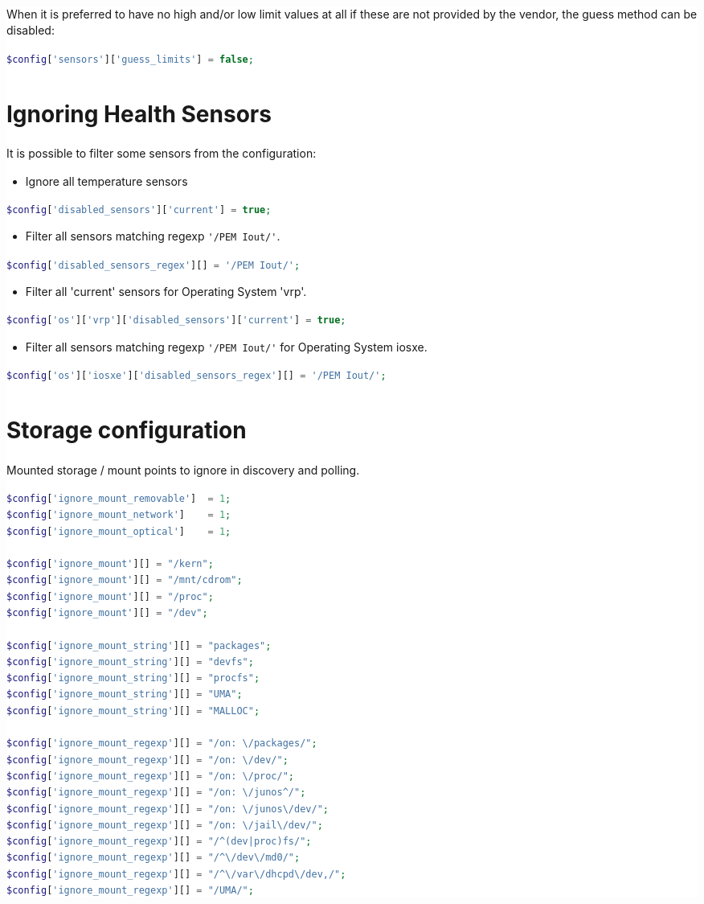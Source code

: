 When it is preferred to have no high and/or low limit values at all if
these are not provided by the vendor, the guess method can be disabled:

```php
$config['sensors']['guess_limits'] = false;
```

# Ignoring Health Sensors

It is possible to filter some sensors from the configuration:

* Ignore all temperature sensors

```php
$config['disabled_sensors']['current'] = true;
```

* Filter all sensors matching regexp ```'/PEM Iout/'```.

```php
$config['disabled_sensors_regex'][] = '/PEM Iout/';
```

* Filter all 'current' sensors for Operating System 'vrp'.

```php
$config['os']['vrp']['disabled_sensors']['current'] = true;
```

* Filter all sensors matching regexp ```'/PEM Iout/'``` for Operating System iosxe.

```php
$config['os']['iosxe']['disabled_sensors_regex'][] = '/PEM Iout/';
```

# Storage configuration

Mounted storage / mount points to ignore in discovery and polling.

```php
$config['ignore_mount_removable']  = 1;
$config['ignore_mount_network']    = 1;
$config['ignore_mount_optical']    = 1;

$config['ignore_mount'][] = "/kern";
$config['ignore_mount'][] = "/mnt/cdrom";
$config['ignore_mount'][] = "/proc";
$config['ignore_mount'][] = "/dev";

$config['ignore_mount_string'][] = "packages";
$config['ignore_mount_string'][] = "devfs";
$config['ignore_mount_string'][] = "procfs";
$config['ignore_mount_string'][] = "UMA";
$config['ignore_mount_string'][] = "MALLOC";

$config['ignore_mount_regexp'][] = "/on: \/packages/";
$config['ignore_mount_regexp'][] = "/on: \/dev/";
$config['ignore_mount_regexp'][] = "/on: \/proc/";
$config['ignore_mount_regexp'][] = "/on: \/junos^/";
$config['ignore_mount_regexp'][] = "/on: \/junos\/dev/";
$config['ignore_mount_regexp'][] = "/on: \/jail\/dev/";
$config['ignore_mount_regexp'][] = "/^(dev|proc)fs/";
$config['ignore_mount_regexp'][] = "/^\/dev\/md0/";
$config['ignore_mount_regexp'][] = "/^\/var\/dhcpd\/dev,/";
$config['ignore_mount_regexp'][] = "/UMA/";
```
